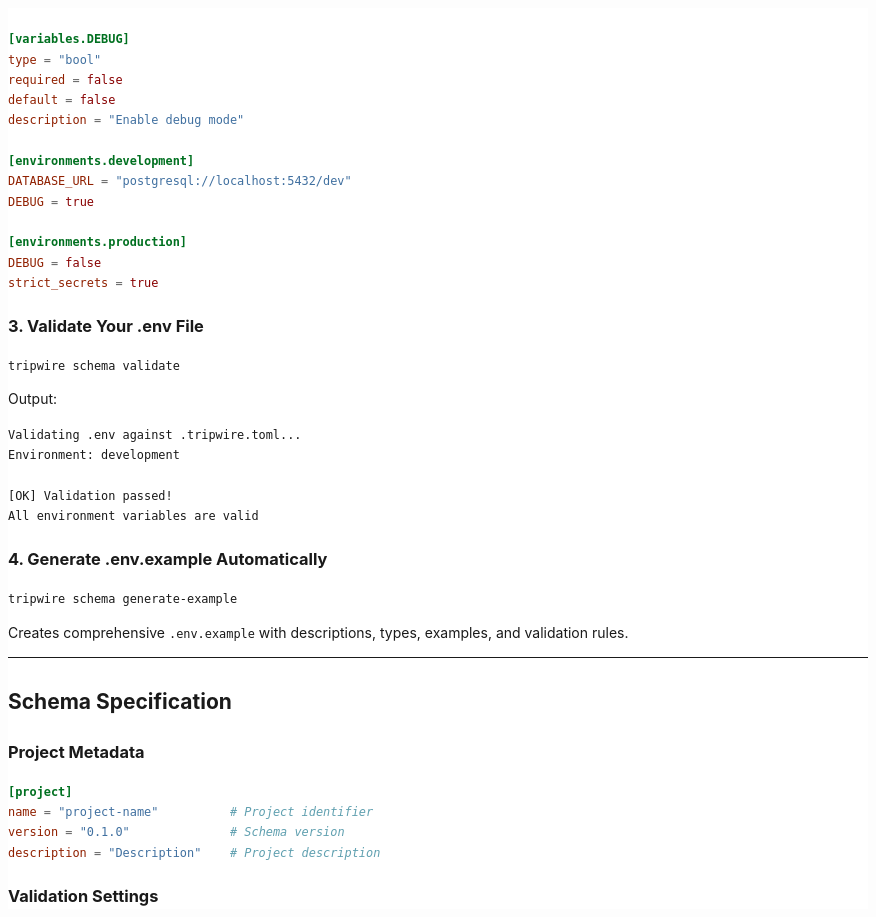 ```toml

[variables.DEBUG]
type = "bool"
required = false
default = false
description = "Enable debug mode"

[environments.development]
DATABASE_URL = "postgresql://localhost:5432/dev"
DEBUG = true

[environments.production]
DEBUG = false
strict_secrets = true
```

### 3. Validate Your .env File

```bash
tripwire schema validate
```

Output:
```
Validating .env against .tripwire.toml...
Environment: development

[OK] Validation passed!
All environment variables are valid
```

### 4. Generate .env.example Automatically

```bash
tripwire schema generate-example
```

Creates comprehensive `.env.example` with descriptions, types, examples, and validation rules.

---

## Schema Specification

### Project Metadata

```toml
[project]
name = "project-name"          # Project identifier
version = "0.1.0"              # Schema version
description = "Description"    # Project description
```

### Validation Settings
